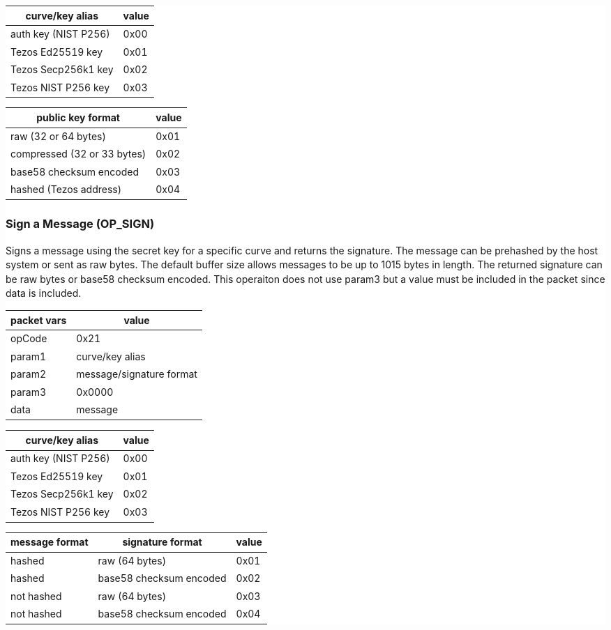 | curve/key alias      | value |
|----------------------|-------|
| auth key (NIST P256) | 0x00  |
| Tezos Ed25519 key    | 0x01  |
| Tezos Secp256k1 key  | 0x02  |
| Tezos NIST P256 key  | 0x03  |

| public key format           | value |
|-----------------------------|-------|
| raw (32 or 64 bytes)        | 0x01  |
| compressed (32 or 33 bytes) | 0x02  |
| base58 checksum encoded     | 0x03  |
| hashed (Tezos address)      | 0x04  |

### Sign a Message (OP_SIGN)

Signs a message using the secret key for a specific curve and returns the signature. The message can be prehashed by the host system or sent as raw bytes. The default buffer size allows messages to be up to 1015 bytes in length. The returned signature can be raw bytes or base58 checksum encoded. This operaiton does not use param3 but a value must be included in the packet since data is included. 

| packet vars | value                    |
|-------------|--------------------------| 
| opCode      | 0x21                     |
| param1      | curve/key alias          |
| param2      | message/signature format |
| param3      | 0x0000                   |
| data        | message                  |

| curve/key alias      | value |
|----------------------|-------|
| auth key (NIST P256) | 0x00  |
| Tezos Ed25519 key    | 0x01  |
| Tezos Secp256k1 key  | 0x02  |
| Tezos NIST P256 key  | 0x03  |

| message format | signature format        | value |
|----------------|-------------------------|-------|
| hashed         | raw (64 bytes)          | 0x01  |
| hashed         | base58 checksum encoded | 0x02  |
| not hashed     | raw (64 bytes)          | 0x03  |
| not hashed     | base58 checksum encoded | 0x04  |
